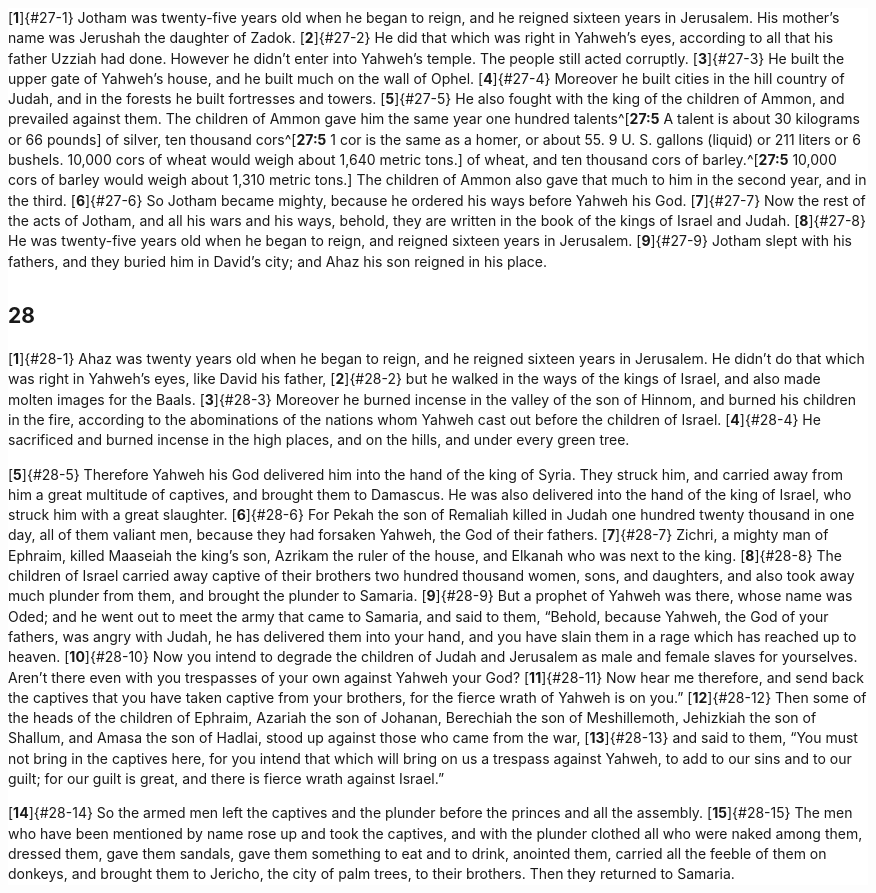 [**1**]{#27-1} Jotham was twenty-five years old when he began to reign, and he reigned sixteen years in Jerusalem. His mother’s name was Jerushah the daughter of Zadok. [**2**]{#27-2} He did that which was right in Yahweh’s eyes, according to all that his father Uzziah had done. However he didn’t enter into Yahweh’s temple. The people still acted corruptly. [**3**]{#27-3} He built the upper gate of Yahweh’s house, and he built much on the wall of Ophel. [**4**]{#27-4} Moreover he built cities in the hill country of Judah, and in the forests he built fortresses and towers. [**5**]{#27-5} He also fought with the king of the children of Ammon, and prevailed against them. The children of Ammon gave him the same year one hundred talents^[**27:5** A talent is about 30 kilograms or 66 pounds] of silver, ten thousand cors^[**27:5** 1 cor is the same as a homer, or about 55. 9 U. S. gallons (liquid) or 211 liters or 6 bushels. 10,000 cors of wheat would weigh about 1,640 metric tons.] of wheat, and ten thousand cors of barley.^[**27:5** 10,000 cors of barley would weigh about 1,310 metric tons.] The children of Ammon also gave that much to him in the second year, and in the third. [**6**]{#27-6} So Jotham became mighty, because he ordered his ways before Yahweh his God. [**7**]{#27-7} Now the rest of the acts of Jotham, and all his wars and his ways, behold, they are written in the book of the kings of Israel and Judah. [**8**]{#27-8} He was twenty-five years old when he began to reign, and reigned sixteen years in Jerusalem. [**9**]{#27-9} Jotham slept with his fathers, and they buried him in David’s city; and Ahaz his son reigned in his place.
   

## 28 
[**1**]{#28-1} Ahaz was twenty years old when he began to reign, and he reigned sixteen years in Jerusalem. He didn’t do that which was right in Yahweh’s eyes, like David his father, [**2**]{#28-2} but he walked in the ways of the kings of Israel, and also made molten images for the Baals. [**3**]{#28-3} Moreover he burned incense in the valley of the son of Hinnom, and burned his children in the fire, according to the abominations of the nations whom Yahweh cast out before the children of Israel. [**4**]{#28-4} He sacrificed and burned incense in the high places, and on the hills, and under every green tree. 

[**5**]{#28-5} Therefore Yahweh his God delivered him into the hand of the king of Syria. They struck him, and carried away from him a great multitude of captives, and brought them to Damascus. He was also delivered into the hand of the king of Israel, who struck him with a great slaughter. [**6**]{#28-6} For Pekah the son of Remaliah killed in Judah one hundred twenty thousand in one day, all of them valiant men, because they had forsaken Yahweh, the God of their fathers. [**7**]{#28-7} Zichri, a mighty man of Ephraim, killed Maaseiah the king’s son, Azrikam the ruler of the house, and Elkanah who was next to the king. [**8**]{#28-8} The children of Israel carried away captive of their brothers two hundred thousand women, sons, and daughters, and also took away much plunder from them, and brought the plunder to Samaria. [**9**]{#28-9} But a prophet of Yahweh was there, whose name was Oded; and he went out to meet the army that came to Samaria, and said to them, “Behold, because Yahweh, the God of your fathers, was angry with Judah, he has delivered them into your hand, and you have slain them in a rage which has reached up to heaven. [**10**]{#28-10} Now you intend to degrade the children of Judah and Jerusalem as male and female slaves for yourselves. Aren’t there even with you trespasses of your own against Yahweh your God? [**11**]{#28-11} Now hear me therefore, and send back the captives that you have taken captive from your brothers, for the fierce wrath of Yahweh is on you.” [**12**]{#28-12} Then some of the heads of the children of Ephraim, Azariah the son of Johanan, Berechiah the son of Meshillemoth, Jehizkiah the son of Shallum, and Amasa the son of Hadlai, stood up against those who came from the war, [**13**]{#28-13} and said to them, “You must not bring in the captives here, for you intend that which will bring on us a trespass against Yahweh, to add to our sins and to our guilt; for our guilt is great, and there is fierce wrath against Israel.” 

[**14**]{#28-14} So the armed men left the captives and the plunder before the princes and all the assembly. [**15**]{#28-15} The men who have been mentioned by name rose up and took the captives, and with the plunder clothed all who were naked among them, dressed them, gave them sandals, gave them something to eat and to drink, anointed them, carried all the feeble of them on donkeys, and brought them to Jericho, the city of palm trees, to their brothers. Then they returned to Samaria. 
